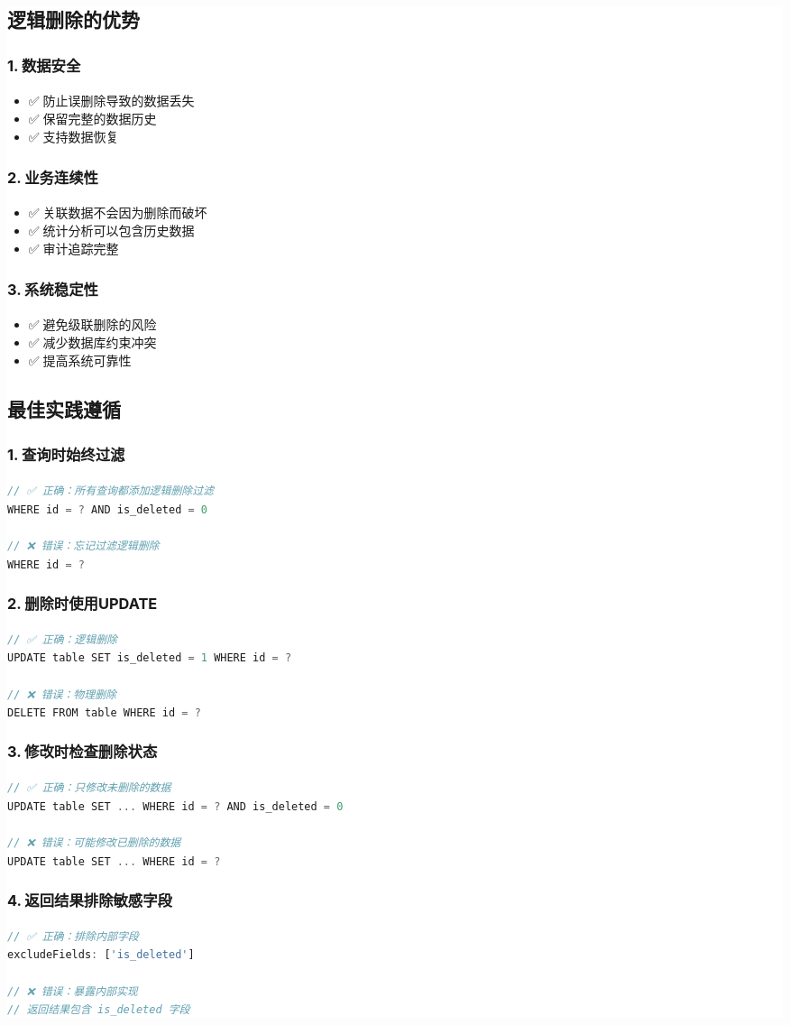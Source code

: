 ## 逻辑删除的优势

### 1. 数据安全
- ✅ 防止误删除导致的数据丢失
- ✅ 保留完整的数据历史
- ✅ 支持数据恢复

### 2. 业务连续性
- ✅ 关联数据不会因为删除而破坏
- ✅ 统计分析可以包含历史数据
- ✅ 审计追踪完整

### 3. 系统稳定性
- ✅ 避免级联删除的风险
- ✅ 减少数据库约束冲突
- ✅ 提高系统可靠性

## 最佳实践遵循

### 1. 查询时始终过滤
```javascript
// ✅ 正确：所有查询都添加逻辑删除过滤
WHERE id = ? AND is_deleted = 0

// ❌ 错误：忘记过滤逻辑删除
WHERE id = ?
```

### 2. 删除时使用UPDATE
```javascript
// ✅ 正确：逻辑删除
UPDATE table SET is_deleted = 1 WHERE id = ?

// ❌ 错误：物理删除
DELETE FROM table WHERE id = ?
```

### 3. 修改时检查删除状态
```javascript
// ✅ 正确：只修改未删除的数据
UPDATE table SET ... WHERE id = ? AND is_deleted = 0

// ❌ 错误：可能修改已删除的数据
UPDATE table SET ... WHERE id = ?
```

### 4. 返回结果排除敏感字段
```javascript
// ✅ 正确：排除内部字段
excludeFields: ['is_deleted']

// ❌ 错误：暴露内部实现
// 返回结果包含 is_deleted 字段
```
